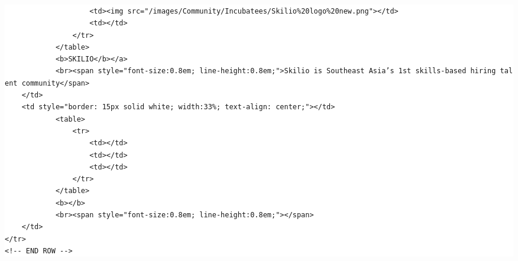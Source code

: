 						<td><img src="/images/Community/Incubatees/Skilio%20logo%20new.png"></td>
						<td></td>
					</tr>
				</table>
				<b>SKILIO</b></a>
				<br><span style="font-size:0.8em; line-height:0.8em;">Skilio is Southeast Asia’s 1st skills-based hiring talent community</span>
		</td>
		<td style="border: 15px solid white; width:33%; text-align: center;"></td>
				<table>
					<tr>
						<td></td>
						<td></td>
						<td></td>
					</tr>
				</table>
				<b></b>
				<br><span style="font-size:0.8em; line-height:0.8em;"></span>
		</td>
	</tr>
	<!-- END ROW -->
</table>
